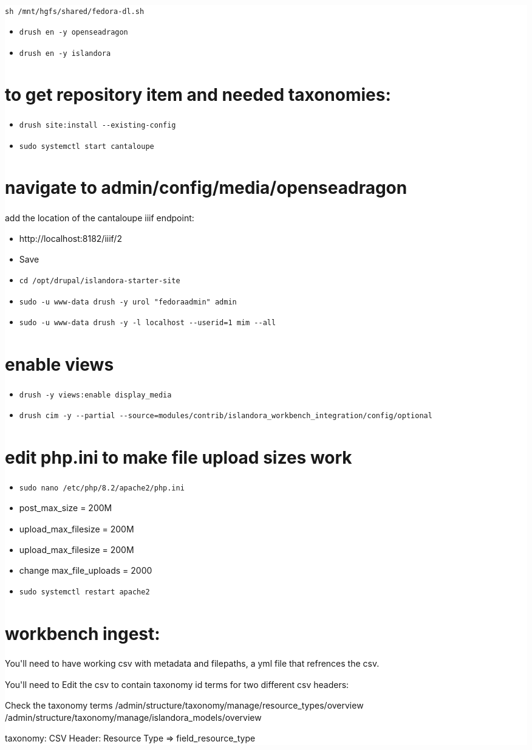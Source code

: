 ```sh /mnt/hgfs/shared/fedora-dl.sh```

- ```drush en -y openseadragon```

- ```drush en -y islandora```


# to get repository item and needed taxonomies:

- ```drush site:install --existing-config```

- ```sudo systemctl start cantaloupe```

# navigate to admin/config/media/openseadragon

add the location of the cantaloupe iiif endpoint:

- http://localhost:8182/iiif/2

- Save

- ```cd /opt/drupal/islandora-starter-site```

- ```sudo -u www-data drush -y urol "fedoraadmin" admin```

- ```sudo -u www-data drush -y -l localhost --userid=1 mim --all```


# enable views

- ```drush -y views:enable display_media```


-  ```drush cim -y --partial --source=modules/contrib/islandora_workbench_integration/config/optional```


# edit php.ini to make file upload sizes work

- ```sudo nano /etc/php/8.2/apache2/php.ini```

- post_max_size = 200M
 
- upload_max_filesize = 200M 

- upload_max_filesize = 200M

- change max_file_uploads = 2000

- ```sudo systemctl restart apache2```


# workbench ingest:

You'll need to have working csv with metadata and filepaths, a yml file that refrences the csv.

You'll need to Edit the csv to contain taxonomy id terms for two different csv headers:

Check the taxonomy terms 
/admin/structure/taxonomy/manage/resource_types/overview
/admin/structure/taxonomy/manage/islandora_models/overview

taxonomy:			CSV Header:
Resource Type  =>   field_resource_type
```